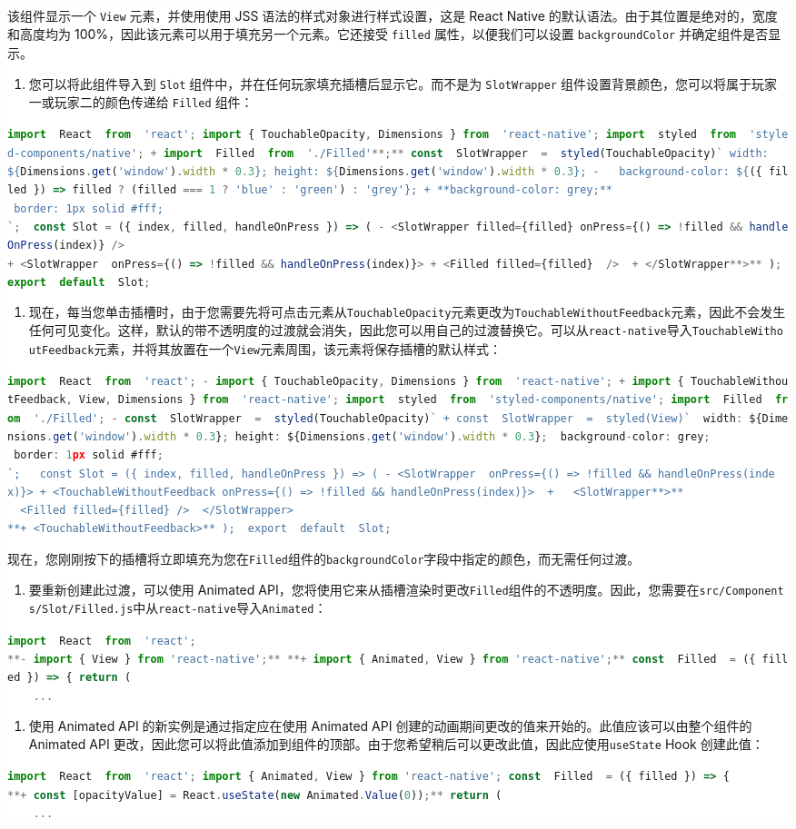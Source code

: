 该组件显示一个 `View` 元素，并使用使用 JSS 语法的样式对象进行样式设置，这是 React Native 的默认语法。由于其位置是绝对的，宽度和高度均为 100%，因此该元素可以用于填充另一个元素。它还接受 `filled` 属性，以便我们可以设置 `backgroundColor` 并确定组件是否显示。

1.  您可以将此组件导入到 `Slot` 组件中，并在任何玩家填充插槽后显示它。而不是为 `SlotWrapper` 组件设置背景颜色，您可以将属于玩家一或玩家二的颜色传递给 `Filled` 组件：

```jsx
import  React  from  'react'; import { TouchableOpacity, Dimensions } from  'react-native'; import  styled  from  'styled-components/native'; + import  Filled  from  './Filled'**;** const  SlotWrapper  =  styled(TouchableOpacity)` width: ${Dimensions.get('window').width * 0.3}; height: ${Dimensions.get('window').width * 0.3}; -   background-color: ${({ filled }) => filled ? (filled === 1 ? 'blue' : 'green') : 'grey'}; + **background-color: grey;**
 border: 1px solid #fff;
`;  const Slot = ({ index, filled, handleOnPress }) => ( - <SlotWrapper filled={filled} onPress={() => !filled && handleOnPress(index)} />
+ <SlotWrapper  onPress={() => !filled && handleOnPress(index)}> + <Filled filled={filled}  />  + </SlotWrapper**>** );  export  default  Slot;
```

1.  现在，每当您单击插槽时，由于您需要先将可点击元素从`TouchableOpacity`元素更改为`TouchableWithoutFeedback`元素，因此不会发生任何可见变化。这样，默认的带不透明度的过渡就会消失，因此您可以用自己的过渡替换它。可以从`react-native`导入`TouchableWithoutFeedback`元素，并将其放置在一个`View`元素周围，该元素将保存插槽的默认样式：

```jsx
import  React  from  'react'; - import { TouchableOpacity, Dimensions } from  'react-native'; + import { TouchableWithoutFeedback, View, Dimensions } from  'react-native'; import  styled  from  'styled-components/native'; import  Filled  from  './Filled'; - const  SlotWrapper  =  styled(TouchableOpacity)` + const  SlotWrapper  =  styled(View)`  width: ${Dimensions.get('window').width * 0.3}; height: ${Dimensions.get('window').width * 0.3};  background-color: grey;
 border: 1px solid #fff;
`;   const Slot = ({ index, filled, handleOnPress }) => ( - <SlotWrapper  onPress={() => !filled && handleOnPress(index)}> + <TouchableWithoutFeedback onPress={() => !filled && handleOnPress(index)}>  +   <SlotWrapper**>**
  <Filled filled={filled} />  </SlotWrapper>
**+ <TouchableWithoutFeedback>** );  export  default  Slot;
```

现在，您刚刚按下的插槽将立即填充为您在`Filled`组件的`backgroundColor`字段中指定的颜色，而无需任何过渡。

1.  要重新创建此过渡，可以使用 Animated API，您将使用它来从插槽渲染时更改`Filled`组件的不透明度。因此，您需要在`src/Components/Slot/Filled.js`中从`react-native`导入`Animated`：

```jsx
import  React  from  'react';
**- import { View } from 'react-native';** **+ import { Animated, View } from 'react-native';** const  Filled  = ({ filled }) => { return (
    ... 
```

1.  使用 Animated API 的新实例是通过指定应在使用 Animated API 创建的动画期间更改的值来开始的。此值应该可以由整个组件的 Animated API 更改，因此您可以将此值添加到组件的顶部。由于您希望稍后可以更改此值，因此应使用`useState` Hook 创建此值：

```jsx
import  React  from  'react'; import { Animated, View } from 'react-native'; const  Filled  = ({ filled }) => {
**+ const [opacityValue] = React.useState(new Animated.Value(0));** return (
    ...
```
